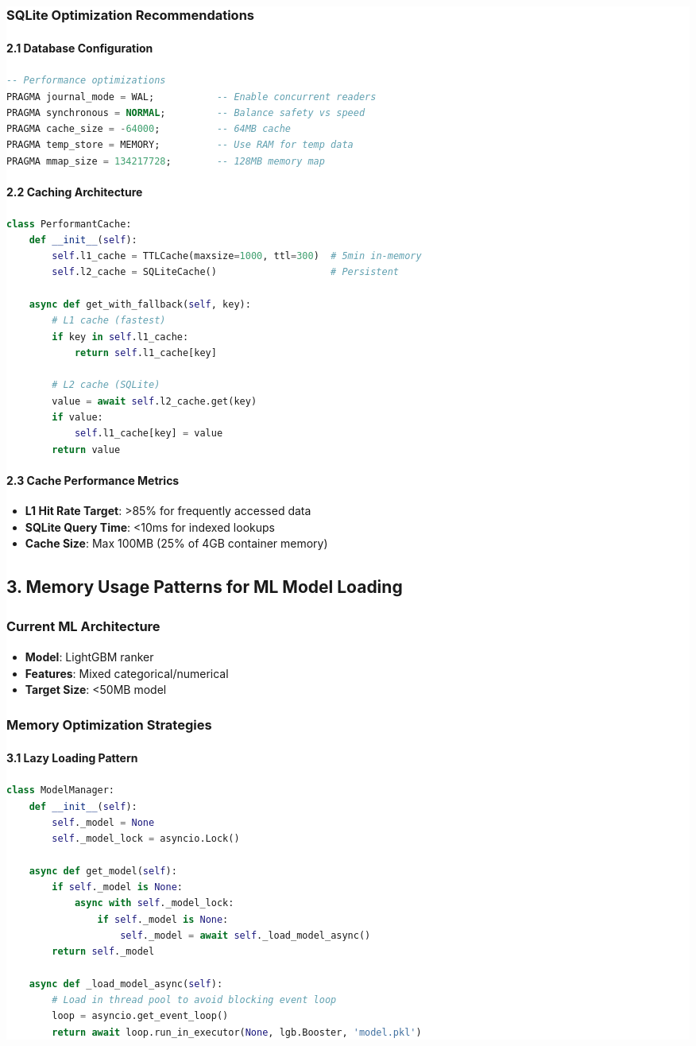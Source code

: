 ### SQLite Optimization Recommendations

#### 2.1 Database Configuration
```sql
-- Performance optimizations
PRAGMA journal_mode = WAL;           -- Enable concurrent readers
PRAGMA synchronous = NORMAL;         -- Balance safety vs speed
PRAGMA cache_size = -64000;          -- 64MB cache
PRAGMA temp_store = MEMORY;          -- Use RAM for temp data
PRAGMA mmap_size = 134217728;        -- 128MB memory map
```

#### 2.2 Caching Architecture
```python
class PerformantCache:
    def __init__(self):
        self.l1_cache = TTLCache(maxsize=1000, ttl=300)  # 5min in-memory
        self.l2_cache = SQLiteCache()                    # Persistent
    
    async def get_with_fallback(self, key):
        # L1 cache (fastest)
        if key in self.l1_cache:
            return self.l1_cache[key]
        
        # L2 cache (SQLite)
        value = await self.l2_cache.get(key)
        if value:
            self.l1_cache[key] = value
        return value
```

#### 2.3 Cache Performance Metrics
- **L1 Hit Rate Target**: >85% for frequently accessed data
- **SQLite Query Time**: <10ms for indexed lookups
- **Cache Size**: Max 100MB (25% of 4GB container memory)

## 3. Memory Usage Patterns for ML Model Loading

### Current ML Architecture
- **Model**: LightGBM ranker
- **Features**: Mixed categorical/numerical
- **Target Size**: <50MB model

### Memory Optimization Strategies

#### 3.1 Lazy Loading Pattern
```python
class ModelManager:
    def __init__(self):
        self._model = None
        self._model_lock = asyncio.Lock()
    
    async def get_model(self):
        if self._model is None:
            async with self._model_lock:
                if self._model is None:
                    self._model = await self._load_model_async()
        return self._model
    
    async def _load_model_async(self):
        # Load in thread pool to avoid blocking event loop
        loop = asyncio.get_event_loop()
        return await loop.run_in_executor(None, lgb.Booster, 'model.pkl')
```